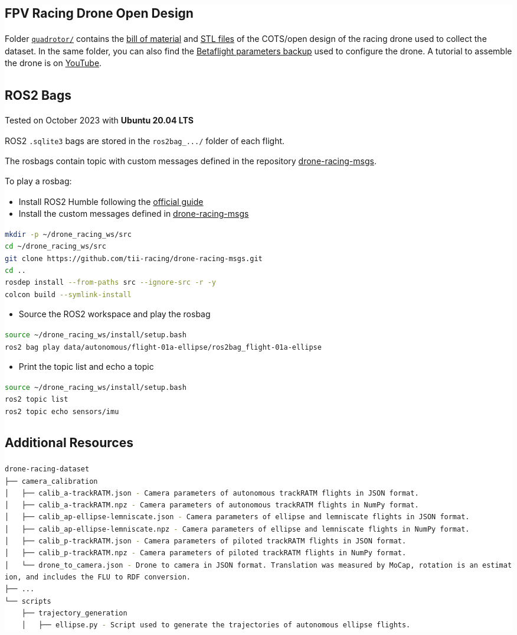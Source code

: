 ## FPV Racing Drone Open Design

Folder [`quadrotor/`](/quadrotor/) contains the [bill of material](/quadrotor/bom.md) and [STL files](/quadrotor/3d_print/) of the COTS/open design of the racing drone used to collect the dataset. In the same folder, you can also find the [Betaflight parameters backup](/quadrotor/BTFL_cli_backup.txt) used to configure the drone.
A tutorial to assemble the drone is on [YouTube](https://youtu.be/xvOS7IEFxlU).

## ROS2 Bags

Tested on October 2023 with **Ubuntu 20.04 LTS**

ROS2 `.sqlite3` bags are stored in the `ros2bag_.../` folder of each flight.

The rosbags contain topic with custom messages defined in the repository [drone-racing-msgs](https://github.com/tii-racing/drone-racing-msgs).

To play a rosbag:

- Install ROS2 Humble following the [official guide](https://docs.ros.org/en/humble/Installation.html)
- Install the custom messages defined in [drone-racing-msgs](https://github.com/tii-racing/drone-racing-msgs)

```sh
mkdir -p ~/drone_racing_ws/src
cd ~/drone_racing_ws/src
git clone https://github.com/tii-racing/drone-racing-msgs.git
cd ..
rosdep install --from-paths src --ignore-src -r -y
colcon build --symlink-install
```

- Source the ROS2 workspace and play the rosbag

```sh
source ~/drone_racing_ws/install/setup.bash
ros2 bag play data/autonomous/flight-01a-ellipse/ros2bag_flight-01a-ellipse
```

- Print the topic list and echo a topic

```sh
source ~/drone_racing_ws/install/setup.bash
ros2 topic list
ros2 topic echo sensors/imu
```

## Additional Resources

```sh
drone-racing-dataset
├── camera_calibration
│   ├── calib_a-trackRATM.json - Camera parameters of autonomous trackRATM flights in JSON format.
│   ├── calib_a-trackRATM.npz - Camera parameters of autonomous trackRATM flights in NumPy format.
│   ├── calib_ap-ellipse-lemniscate.json - Camera parameters of ellipse and lemniscate flights in JSON format.
│   ├── calib_ap-ellipse-lemniscate.npz - Camera parameters of ellipse and lemniscate flights in NumPy format.
│   ├── calib_p-trackRATM.json - Camera parameters of piloted trackRATM flights in JSON format.
│   ├── calib_p-trackRATM.npz - Camera parameters of piloted trackRATM flights in NumPy format.
│   └── drone_to_camera.json - Drone to camera in JSON format. Translation was measured by MoCap, rotation is an estimation, and includes the FLU to RDF conversion.
├── ...
└── scripts
    ├── trajectory_generation
    │   ├── ellipse.py - Script used to generate the trajectories of autonomous ellipse flights.
```